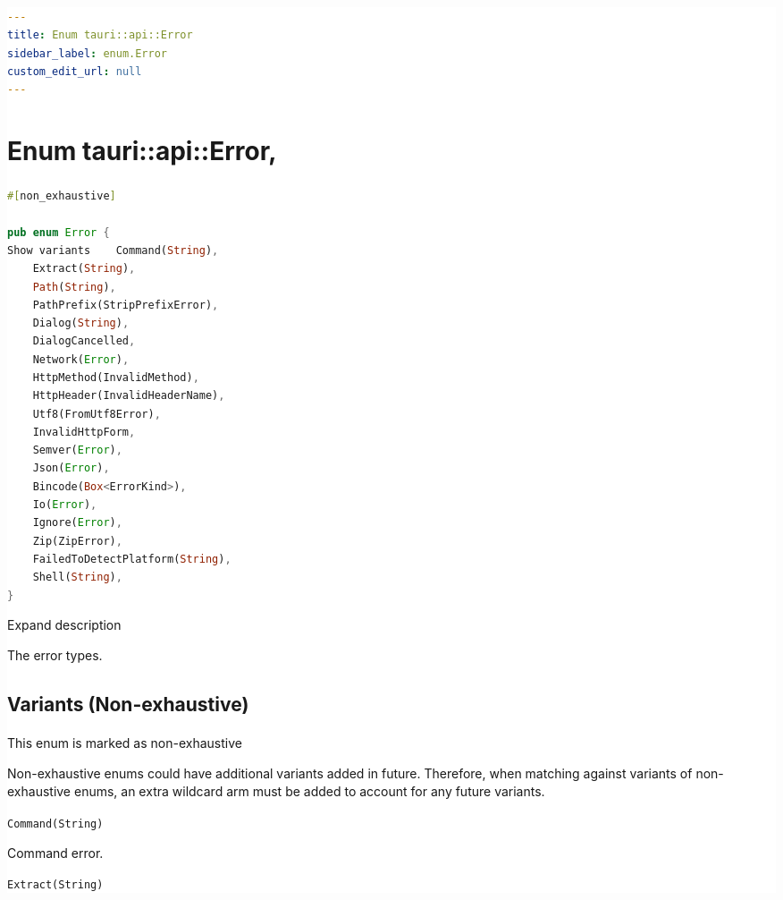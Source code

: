 ```yaml
---
title: Enum tauri::api::Error
sidebar_label: enum.Error
custom_edit_url: null
---
```


  # Enum tauri::api::Error,

```rs
#[non_exhaustive]

pub enum Error {
Show variants    Command(String),
    Extract(String),
    Path(String),
    PathPrefix(StripPrefixError),
    Dialog(String),
    DialogCancelled,
    Network(Error),
    HttpMethod(InvalidMethod),
    HttpHeader(InvalidHeaderName),
    Utf8(FromUtf8Error),
    InvalidHttpForm,
    Semver(Error),
    Json(Error),
    Bincode(Box<ErrorKind>),
    Io(Error),
    Ignore(Error),
    Zip(ZipError),
    FailedToDetectPlatform(String),
    Shell(String),
}
```

Expand description

The error types.

## Variants (Non-exhaustive)

This enum is marked as non-exhaustive

Non-exhaustive enums could have additional variants added in future. Therefore, when matching against variants of non-exhaustive enums, an extra wildcard arm must be added to account for any future variants.

`Command(String)`

Command error.

`Extract(String)`
